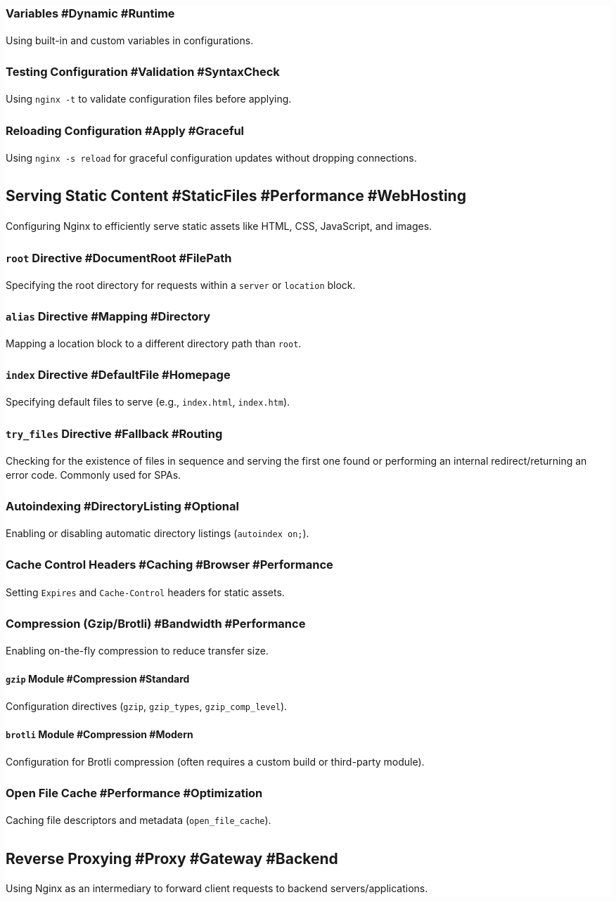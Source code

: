 ### Variables #Dynamic #Runtime
Using built-in and custom variables in configurations.

### Testing Configuration #Validation #SyntaxCheck
Using `nginx -t` to validate configuration files before applying.

### Reloading Configuration #Apply #Graceful
Using `nginx -s reload` for graceful configuration updates without dropping connections.

## Serving Static Content #StaticFiles #Performance #WebHosting
Configuring Nginx to efficiently serve static assets like HTML, CSS, JavaScript, and images.

### `root` Directive #DocumentRoot #FilePath
Specifying the root directory for requests within a `server` or `location` block.

### `alias` Directive #Mapping #Directory
Mapping a location block to a different directory path than `root`.

### `index` Directive #DefaultFile #Homepage
Specifying default files to serve (e.g., `index.html`, `index.htm`).

### `try_files` Directive #Fallback #Routing
Checking for the existence of files in sequence and serving the first one found or performing an internal redirect/returning an error code. Commonly used for SPAs.

### Autoindexing #DirectoryListing #Optional
Enabling or disabling automatic directory listings (`autoindex on;`).

### Cache Control Headers #Caching #Browser #Performance
Setting `Expires` and `Cache-Control` headers for static assets.

### Compression (Gzip/Brotli) #Bandwidth #Performance
Enabling on-the-fly compression to reduce transfer size.

#### `gzip` Module #Compression #Standard
Configuration directives (`gzip`, `gzip_types`, `gzip_comp_level`).

#### `brotli` Module #Compression #Modern
Configuration for Brotli compression (often requires a custom build or third-party module).

### Open File Cache #Performance #Optimization
Caching file descriptors and metadata (`open_file_cache`).

## Reverse Proxying #Proxy #Gateway #Backend
Using Nginx as an intermediary to forward client requests to backend servers/applications.
